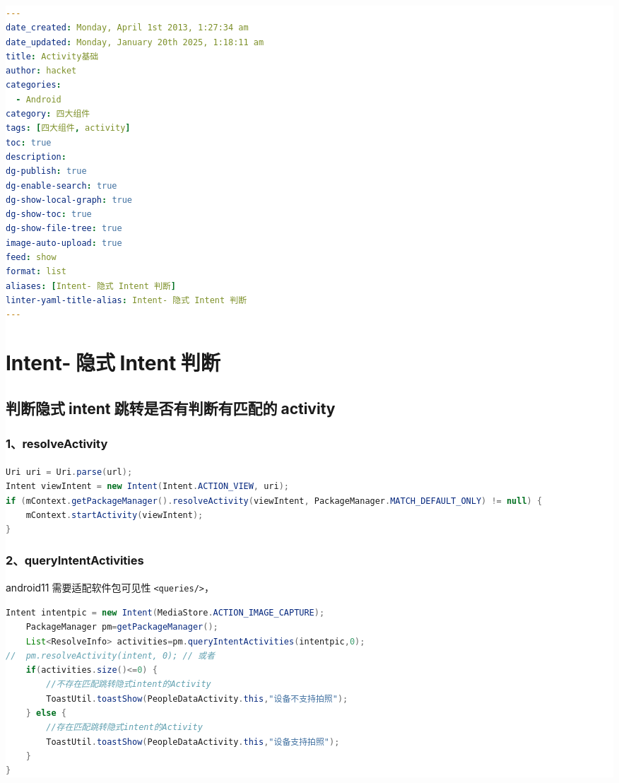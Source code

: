 ```yaml
---
date_created: Monday, April 1st 2013, 1:27:34 am
date_updated: Monday, January 20th 2025, 1:18:11 am
title: Activity基础
author: hacket
categories:
  - Android
category: 四大组件
tags: [四大组件, activity]
toc: true
description: 
dg-publish: true
dg-enable-search: true
dg-show-local-graph: true
dg-show-toc: true
dg-show-file-tree: true
image-auto-upload: true
feed: show
format: list
aliases: [Intent- 隐式 Intent 判断]
linter-yaml-title-alias: Intent- 隐式 Intent 判断
---
```


# Intent- 隐式 Intent 判断

## 判断隐式 intent 跳转是否有判断有匹配的 activity

### 1、resolveActivity

```java
Uri uri = Uri.parse(url);
Intent viewIntent = new Intent(Intent.ACTION_VIEW, uri);
if (mContext.getPackageManager().resolveActivity(viewIntent, PackageManager.MATCH_DEFAULT_ONLY) != null) {
    mContext.startActivity(viewIntent);
}
```

### 2、queryIntentActivities

android11 需要适配软件包可见性 `<queries/>`，

```java
Intent intentpic = new Intent(MediaStore.ACTION_IMAGE_CAPTURE);
    PackageManager pm=getPackageManager();
    List<ResolveInfo> activities=pm.queryIntentActivities(intentpic,0);
//  pm.resolveActivity(intent, 0); // 或者
    if(activities.size()<=0) {
        //不存在匹配跳转隐式intent的Activity
        ToastUtil.toastShow(PeopleDataActivity.this,"设备不支持拍照");
    } else {
        //存在匹配跳转隐式intent的Activity
        ToastUtil.toastShow(PeopleDataActivity.this,"设备支持拍照");    
    }
}
```
